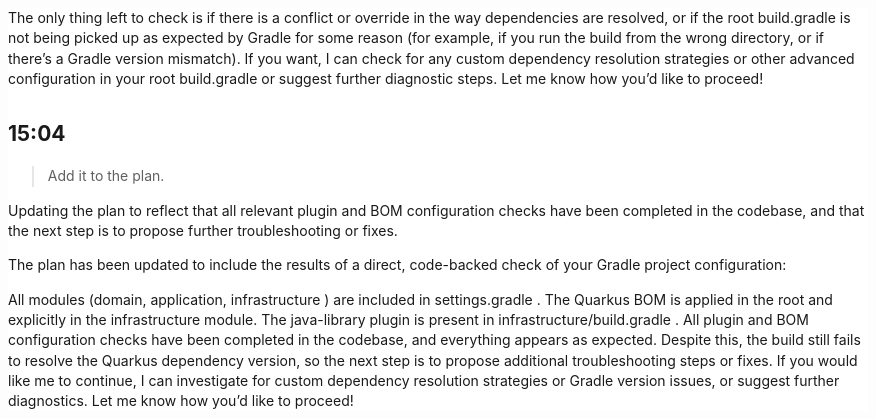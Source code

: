 The only thing left to check is if there is a conflict or override in the way dependencies are resolved, or if the root 
build.gradle
 is not being picked up as expected by Gradle for some reason (for example, if you run the build from the wrong directory, or if there’s a Gradle version mismatch).
If you want, I can check for any custom dependency resolution strategies or other advanced configuration in your root 
build.gradle
 or suggest further diagnostic steps. Let me know how you’d like to proceed!

 ## 15:04

 > Add it to the plan.

 Updating the plan to reflect that all relevant plugin and BOM configuration checks have been completed in the codebase, and that the next step is to propose further troubleshooting or fixes.

The plan has been updated to include the results of a direct, code-backed check of your Gradle project configuration:

All modules (domain, application, 
infrastructure
) are included in 
settings.gradle
.
The Quarkus BOM is applied in the root and explicitly in the 
infrastructure
 module.
The java-library plugin is present in 
infrastructure/build.gradle
.
All plugin and BOM configuration checks have been completed in the codebase, and everything appears as expected.
Despite this, the build still fails to resolve the Quarkus dependency version, so the next step is to propose additional troubleshooting steps or fixes. If you would like me to continue, I can investigate for custom dependency resolution strategies or Gradle version issues, or suggest further diagnostics. Let me know how you’d like to proceed!


